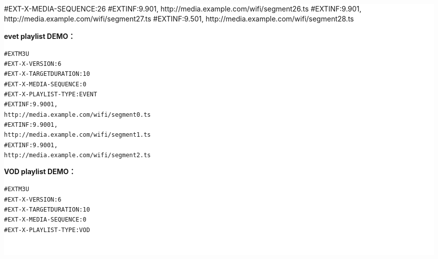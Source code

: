 <span class="hljs-selector-id">#EXT-X-MEDIA-SEQUENCE</span>:<span class="hljs-number">26</span>
<span class="hljs-selector-id">#EXTINF</span>:<span class="hljs-number">9.901</span>,
http:<span class="hljs-comment">//media.example.com/wifi/segment26.ts</span>
<span class="hljs-selector-id">#EXTINF</span>:<span class="hljs-number">9.901</span>,
http:<span class="hljs-comment">//media.example.com/wifi/segment27.ts</span>
<span class="hljs-selector-id">#EXTINF</span>:<span class="hljs-number">9.501</span>,
http:<span class="hljs-comment">//media.example.com/wifi/segment28.ts</span></code></pre>
<p><strong>evet playlist DEMO：</strong></p>
<div class="widget-codetool" style="display:none;">
      <div class="widget-codetool--inner">
      <span class="selectCode code-tool" data-toggle="tooltip" data-placement="top" title="" data-original-title="全选"></span>
      <span type="button" class="copyCode code-tool" data-toggle="tooltip" data-placement="top" data-clipboard-text="#EXTM3U
#EXT-X-VERSION:6
#EXT-X-TARGETDURATION:10
#EXT-X-MEDIA-SEQUENCE:0
#EXT-X-PLAYLIST-TYPE:EVENT
#EXTINF:9.9001,
http://media.example.com/wifi/segment0.ts
#EXTINF:9.9001,
http://media.example.com/wifi/segment1.ts
#EXTINF:9.9001,
http://media.example.com/wifi/segment2.ts" title="" data-original-title="复制"></span>
      <span type="button" class="saveToNote code-tool" data-toggle="tooltip" data-placement="top" title="" data-original-title="放进笔记"></span>
      </div>
      </div><pre class="hljs stylus"><code><span class="hljs-selector-id">#EXTM3U</span>
<span class="hljs-selector-id">#EXT-X-VERSION</span>:<span class="hljs-number">6</span>
<span class="hljs-selector-id">#EXT-X-TARGETDURATION</span>:<span class="hljs-number">10</span>
<span class="hljs-selector-id">#EXT-X-MEDIA-SEQUENCE</span>:<span class="hljs-number">0</span>
<span class="hljs-selector-id">#EXT-X-PLAYLIST-TYPE</span>:EVENT
<span class="hljs-selector-id">#EXTINF</span>:<span class="hljs-number">9.9001</span>,
http:<span class="hljs-comment">//media.example.com/wifi/segment0.ts</span>
<span class="hljs-selector-id">#EXTINF</span>:<span class="hljs-number">9.9001</span>,
http:<span class="hljs-comment">//media.example.com/wifi/segment1.ts</span>
<span class="hljs-selector-id">#EXTINF</span>:<span class="hljs-number">9.9001</span>,
http:<span class="hljs-comment">//media.example.com/wifi/segment2.ts</span></code></pre>
<p><strong>VOD playlist DEMO：</strong></p>
<div class="widget-codetool" style="display:none;">
      <div class="widget-codetool--inner">
      <span class="selectCode code-tool" data-toggle="tooltip" data-placement="top" title="" data-original-title="全选"></span>
      <span type="button" class="copyCode code-tool" data-toggle="tooltip" data-placement="top" data-clipboard-text="#EXTM3U
#EXT-X-VERSION:6
#EXT-X-TARGETDURATION:10
#EXT-X-MEDIA-SEQUENCE:0
#EXT-X-PLAYLIST-TYPE:VOD
#EXTINF:9.9001,
http://media.example.com/wifi/segment0.ts
#EXTINF:9.9001,
http://media.example.com/wifi/segment1.ts
#EXTINF:9.9001,
http://media.example.com/wifi/segment2.ts
#EXT-X-ENDLIST" title="" data-original-title="复制"></span>
      <span type="button" class="saveToNote code-tool" data-toggle="tooltip" data-placement="top" title="" data-original-title="放进笔记"></span>
      </div>
      </div><pre class="hljs vala"><code><span class="hljs-meta">#EXTM3U</span>
<span class="hljs-meta">#EXT-X-VERSION:6</span>
<span class="hljs-meta">#EXT-X-TARGETDURATION:10</span>
<span class="hljs-meta">#EXT-X-MEDIA-SEQUENCE:0</span>
<span class="hljs-meta">#EXT-X-PLAYLIST-TYPE:VOD</span>